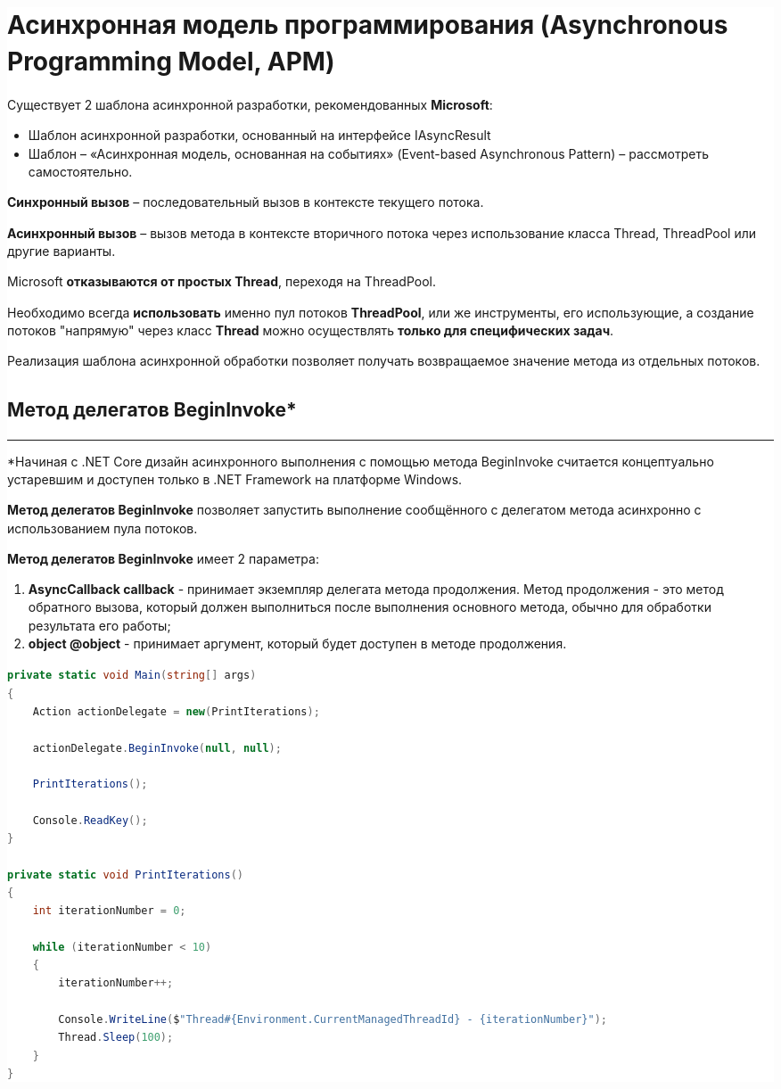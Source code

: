 # **Асинхронная модель программирования (Asynchronous Programming Model, APM)**

Существует 2 шаблона асинхронной разработки, рекомендованных **Microsoft**:

- Шаблон асинхронной разработки, основанный на интерфейсе IAsyncResult
- Шаблон – «Асинхронная модель, основанная на событиях» (Event-based Asynchronous Pattern) – рассмотреть самостоятельно.

**Синхронный вызов** – последовательный вызов в контексте текущего потока.

**Асинхронный вызов** – вызов метода в контексте вторичного потока через использование класса Thread, ThreadPool или другие варианты.

Microsoft **отказываются от простых Thread**, переходя на ThreadPool.

Необходимо всегда **использовать** именно пул потоков **ThreadPool**, или же инструменты, его использующие, а создание потоков "напрямую" через класс **Thread** можно осуществлять **только для специфических задач**.

Реализация шаблона асинхронной обработки позволяет получать возвращаемое значение метода из отдельных потоков.

## **Метод делегатов BeginInvoke\***
---
\*Начиная с .NET Core дизайн асинхронного выполнения с помощью метода BeginInvoke считается концептуально устаревшим и доступен только в .NET Framework на платформе Windows.

**Метод делегатов BeginInvoke** позволяет запустить выполнение сообщённого с делегатом метода асинхронно с использованием пула потоков.

**Метод делегатов BeginInvoke** имеет 2 параметра:
1. **AsyncCallback callback** - принимает экземпляр делегата метода продолжения. Метод продолжения - это метод обратного вызова, который должен выполниться после выполнения основного метода, обычно для обработки результата его работы;
2. **object @object** - принимает аргумент, который будет доступен в методе продолжения.

```cs
private static void Main(string[] args)
{
    Action actionDelegate = new(PrintIterations);

    actionDelegate.BeginInvoke(null, null);

    PrintIterations();

    Console.ReadKey();
}

private static void PrintIterations()
{
    int iterationNumber = 0;

    while (iterationNumber < 10)
    {
        iterationNumber++;

        Console.WriteLine($"Thread#{Environment.CurrentManagedThreadId} - {iterationNumber}");
        Thread.Sleep(100);
    }
}
```
